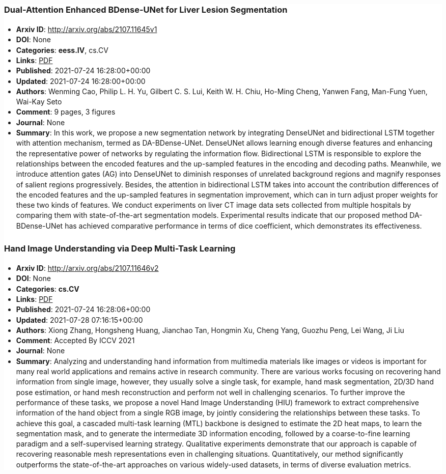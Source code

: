 

### Dual-Attention Enhanced BDense-UNet for Liver Lesion Segmentation
- **Arxiv ID**: http://arxiv.org/abs/2107.11645v1
- **DOI**: None
- **Categories**: **eess.IV**, cs.CV
- **Links**: [PDF](http://arxiv.org/pdf/2107.11645v1)
- **Published**: 2021-07-24 16:28:00+00:00
- **Updated**: 2021-07-24 16:28:00+00:00
- **Authors**: Wenming Cao, Philip L. H. Yu, Gilbert C. S. Lui, Keith W. H. Chiu, Ho-Ming Cheng, Yanwen Fang, Man-Fung Yuen, Wai-Kay Seto
- **Comment**: 9 pages, 3 figures
- **Journal**: None
- **Summary**: In this work, we propose a new segmentation network by integrating DenseUNet and bidirectional LSTM together with attention mechanism, termed as DA-BDense-UNet. DenseUNet allows learning enough diverse features and enhancing the representative power of networks by regulating the information flow. Bidirectional LSTM is responsible to explore the relationships between the encoded features and the up-sampled features in the encoding and decoding paths. Meanwhile, we introduce attention gates (AG) into DenseUNet to diminish responses of unrelated background regions and magnify responses of salient regions progressively. Besides, the attention in bidirectional LSTM takes into account the contribution differences of the encoded features and the up-sampled features in segmentation improvement, which can in turn adjust proper weights for these two kinds of features. We conduct experiments on liver CT image data sets collected from multiple hospitals by comparing them with state-of-the-art segmentation models. Experimental results indicate that our proposed method DA-BDense-UNet has achieved comparative performance in terms of dice coefficient, which demonstrates its effectiveness.



### Hand Image Understanding via Deep Multi-Task Learning
- **Arxiv ID**: http://arxiv.org/abs/2107.11646v2
- **DOI**: None
- **Categories**: **cs.CV**
- **Links**: [PDF](http://arxiv.org/pdf/2107.11646v2)
- **Published**: 2021-07-24 16:28:06+00:00
- **Updated**: 2021-07-28 07:16:15+00:00
- **Authors**: Xiong Zhang, Hongsheng Huang, Jianchao Tan, Hongmin Xu, Cheng Yang, Guozhu Peng, Lei Wang, Ji Liu
- **Comment**: Accepted By ICCV 2021
- **Journal**: None
- **Summary**: Analyzing and understanding hand information from multimedia materials like images or videos is important for many real world applications and remains active in research community. There are various works focusing on recovering hand information from single image, however, they usually solve a single task, for example, hand mask segmentation, 2D/3D hand pose estimation, or hand mesh reconstruction and perform not well in challenging scenarios. To further improve the performance of these tasks, we propose a novel Hand Image Understanding (HIU) framework to extract comprehensive information of the hand object from a single RGB image, by jointly considering the relationships between these tasks. To achieve this goal, a cascaded multi-task learning (MTL) backbone is designed to estimate the 2D heat maps, to learn the segmentation mask, and to generate the intermediate 3D information encoding, followed by a coarse-to-fine learning paradigm and a self-supervised learning strategy. Qualitative experiments demonstrate that our approach is capable of recovering reasonable mesh representations even in challenging situations. Quantitatively, our method significantly outperforms the state-of-the-art approaches on various widely-used datasets, in terms of diverse evaluation metrics.
